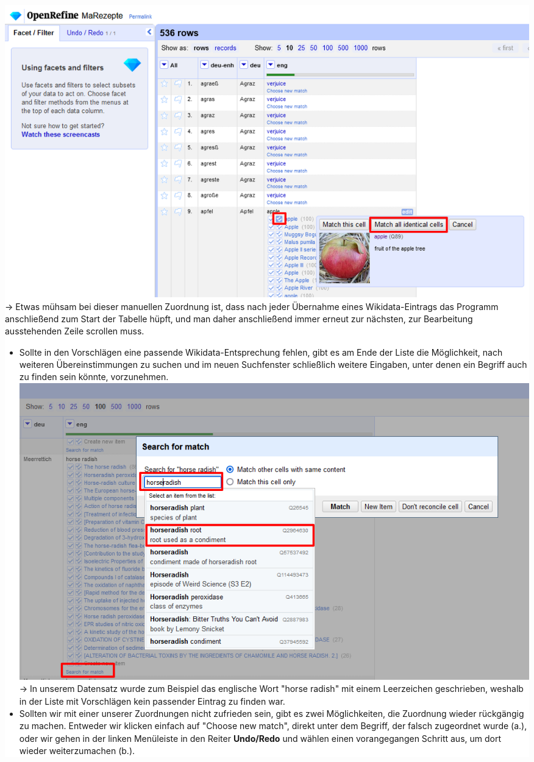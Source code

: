    ![Gleichzeitige Zuordnung eines Wikidata-Eintrages für alle identischen Zellen](../data/pipelines/pipeline_1/openrefine/img/reconcile-all-matches.PNG) 
    → Etwas mühsam bei dieser manuellen Zuordnung ist, dass nach jeder Übernahme eines Wikidata-Eintrags das Programm anschließend zum Start der Tabelle hüpft, und man daher anschließend immer erneut zur nächsten, zur Bearbeitung ausstehenden Zeile scrollen muss.  
* Sollte in den Vorschlägen eine passende Wikidata-Entsprechung fehlen, gibt es am Ende der Liste die Möglichkeit, nach weiteren Übereinstimmungen zu suchen und im neuen Suchfenster schließlich weitere Eingaben, unter denen ein Begriff auch zu finden sein könnte, vorzunehmen. 
   ![Suche nach alternativen Wikidata-Einträgen](../data/pipelines/pipeline_1/openrefine/img/search-for-matches.PNG) 
    → In unserem Datensatz wurde zum Beispiel das englische Wort "horse radish" mit einem Leerzeichen geschrieben, weshalb in der Liste mit Vorschlägen kein passender Eintrag zu finden war. 
* Sollten wir mit einer unserer Zuordnungen nicht zufrieden sein, gibt es zwei Möglichkeiten, die Zuordnung wieder rückgängig zu machen. Entweder wir klicken einfach auf "Choose new match", direkt unter dem Begriff, der falsch zugeordnet wurde (a.), oder wir gehen in der linken Menüleiste in den Reiter **Undo/Redo** und wählen einen vorangegangen Schritt aus, um dort wieder weiterzumachen (b.).  